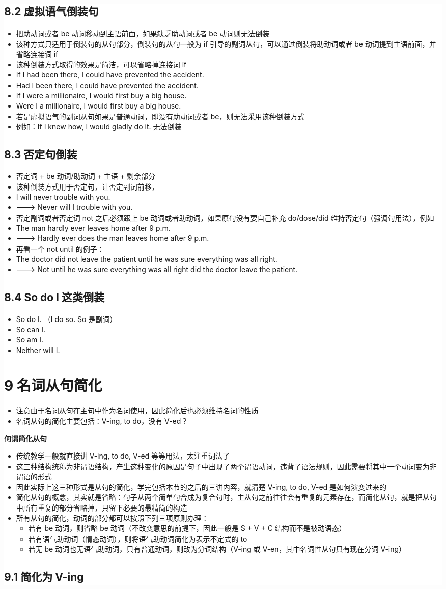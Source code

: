 ## 8.2 虚拟语气倒装句

- 把助动词或者 be 动词移动到主语前面，如果缺乏助动词或者 be 动词则无法倒装
- 该种方式只适用于倒装句的从句部分，倒装句的从句一般为 if 引导的副词从句，可以通过倒装将助动词或者 be 动词提到主语前面，并省略连接词 if
- 该种倒装方式取得的效果是简洁，可以省略掉连接词 if
- If I had been there, I could have prevented the accident.
- Had I been there, I could have prevented the accident.
- If I were a millionaire, I would first buy a big house.
- Were I a millionaire, I would first buy a big house.
- 若是虚拟语气的副词从句如果是普通动词，即没有助动词或者 be，则无法采用该种倒装方式
- 例如：If I knew how, I would gladly do it. 无法倒装

## 8.3 否定句倒装

- 否定词 + be 动词/助动词 + 主语 + 剩余部分
- 该种倒装方式用于否定句，让否定副词前移，
- I will never trouble with you.
- ---> Never will I trouble with you.
- 否定副词或者否定词 not 之后必须跟上 be 动词或者助动词，如果原句没有要自己补充 do/dose/did 维持否定句（强调句用法），例如
- The man hardly ever leaves home after 9 p.m.
- ---> Hardly ever does the man leaves home after 9 p.m.
- 再看一个 not until 的例子：
- The doctor did not leave the patient until he was sure everything was all right.
- ---> Not until he was sure everything was all right did the doctor leave the patient.


## 8.4 So do I 这类倒装

- So do I. （I do so.   So 是副词）
- So can I.
- So am I.
- Neither will I.

# 9 名词从句简化

- 注意由于名词从句在主句中作为名词使用，因此简化后也必须维持名词的性质
- 名词从句的简化主要包括：V-ing, to do，没有 V-ed？

**何谓简化从句**

- 传统教学一般就直接讲 V-ing, to do, V-ed 等等用法，太注重词法了
- 这三种结构统称为非谓语结构，产生这种变化的原因是句子中出现了两个谓语动词，违背了语法规则，因此需要将其中一个动词变为非谓语的形式
- 因此实际上这三种形式是从句的简化，学完包括本节的之后的三讲内容，就清楚 V-ing, to do, V-ed 是如何演变过来的
- 简化从句的概念，其实就是省略：句子从两个简单句合成为复合句时，主从句之前往往会有重复的元素存在，而简化从句，就是把从句中所有重复的部分省略掉，只留下必要的最精简的构造
- 所有从句的简化，动词的部分都可以按照下列三项原则办理：
    - 若有 be 动词，则省略 be 动词（不改变意思的前提下，因此一般是 S + V + C 结构而不是被动语态）
    - 若有语气助动词（情态动词），则将语气助动词简化为表示不定式的 to
    - 若无 be 动词也无语气助动词，只有普通动词，则改为分词结构（V-ing 或 V-en，其中名词性从句只有现在分词 V-ing）

## 9.1 简化为 V-ing

